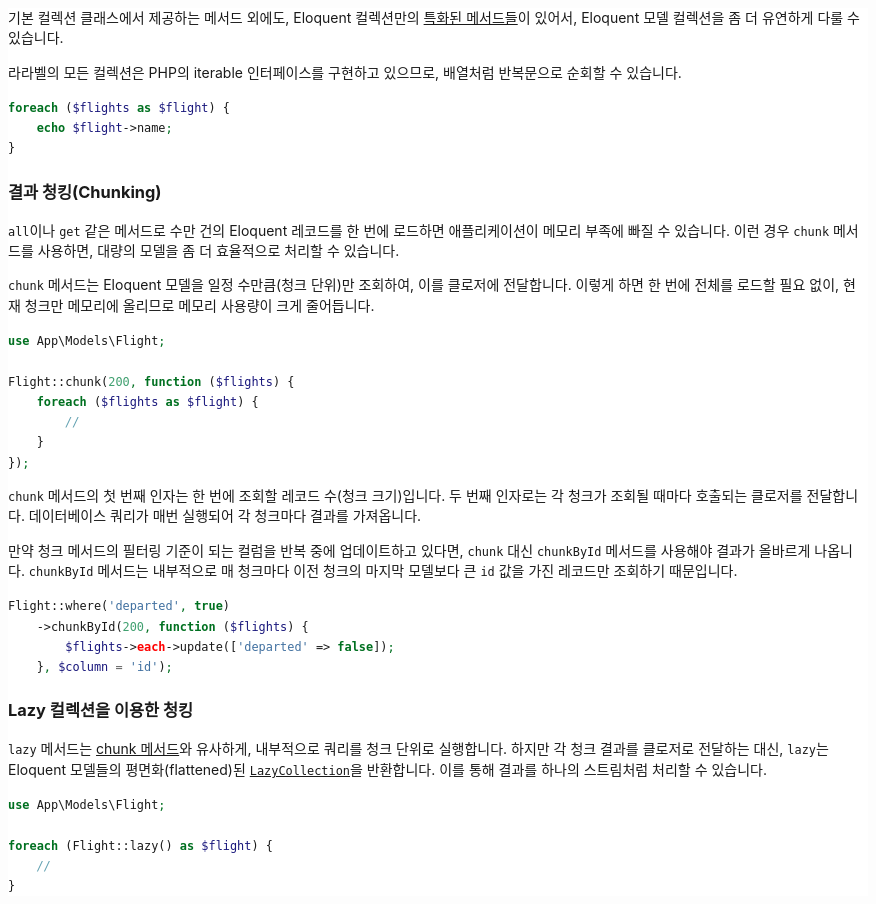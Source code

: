 기본 컬렉션 클래스에서 제공하는 메서드 외에도, Eloquent 컬렉션만의 [특화된 메서드들](/docs/9.x/eloquent-collections#available-methods)이 있어서, Eloquent 모델 컬렉션을 좀 더 유연하게 다룰 수 있습니다.

라라벨의 모든 컬렉션은 PHP의 iterable 인터페이스를 구현하고 있으므로, 배열처럼 반복문으로 순회할 수 있습니다.

```php
foreach ($flights as $flight) {
    echo $flight->name;
}
```

<a name="chunking-results"></a>
### 결과 청킹(Chunking)

`all`이나 `get` 같은 메서드로 수만 건의 Eloquent 레코드를 한 번에 로드하면 애플리케이션이 메모리 부족에 빠질 수 있습니다. 이런 경우 `chunk` 메서드를 사용하면, 대량의 모델을 좀 더 효율적으로 처리할 수 있습니다.

`chunk` 메서드는 Eloquent 모델을 일정 수만큼(청크 단위)만 조회하여, 이를 클로저에 전달합니다. 이렇게 하면 한 번에 전체를 로드할 필요 없이, 현재 청크만 메모리에 올리므로 메모리 사용량이 크게 줄어듭니다.

```php
use App\Models\Flight;

Flight::chunk(200, function ($flights) {
    foreach ($flights as $flight) {
        //
    }
});
```

`chunk` 메서드의 첫 번째 인자는 한 번에 조회할 레코드 수(청크 크기)입니다. 두 번째 인자로는 각 청크가 조회될 때마다 호출되는 클로저를 전달합니다. 데이터베이스 쿼리가 매번 실행되어 각 청크마다 결과를 가져옵니다.

만약 청크 메서드의 필터링 기준이 되는 컬럼을 반복 중에 업데이트하고 있다면, `chunk` 대신 `chunkById` 메서드를 사용해야 결과가 올바르게 나옵니다. `chunkById` 메서드는 내부적으로 매 청크마다 이전 청크의 마지막 모델보다 큰 `id` 값을 가진 레코드만 조회하기 때문입니다.

```php
Flight::where('departed', true)
    ->chunkById(200, function ($flights) {
        $flights->each->update(['departed' => false]);
    }, $column = 'id');
```

<a name="chunking-using-lazy-collections"></a>
### Lazy 컬렉션을 이용한 청킹

`lazy` 메서드는 [chunk 메서드](#chunking-results)와 유사하게, 내부적으로 쿼리를 청크 단위로 실행합니다. 하지만 각 청크 결과를 클로저로 전달하는 대신, `lazy`는 Eloquent 모델들의 평면화(flattened)된 [`LazyCollection`](/docs/9.x/collections#lazy-collections)을 반환합니다. 이를 통해 결과를 하나의 스트림처럼 처리할 수 있습니다.

```php
use App\Models\Flight;

foreach (Flight::lazy() as $flight) {
    //
}
```
